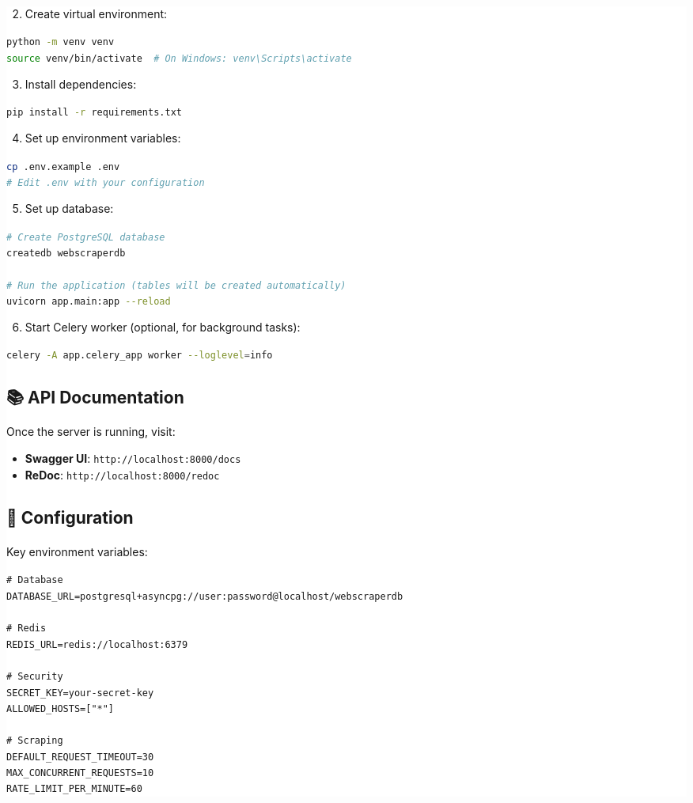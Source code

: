 2. Create virtual environment:
```bash
python -m venv venv
source venv/bin/activate  # On Windows: venv\Scripts\activate
```

3. Install dependencies:
```bash
pip install -r requirements.txt
```

4. Set up environment variables:
```bash
cp .env.example .env
# Edit .env with your configuration
```

5. Set up database:
```bash
# Create PostgreSQL database
createdb webscraperdb

# Run the application (tables will be created automatically)
uvicorn app.main:app --reload
```

6. Start Celery worker (optional, for background tasks):
```bash
celery -A app.celery_app worker --loglevel=info
```

## 📚 API Documentation

Once the server is running, visit:
- **Swagger UI**: `http://localhost:8000/docs`
- **ReDoc**: `http://localhost:8000/redoc`

## 🔧 Configuration

Key environment variables:

```env
# Database
DATABASE_URL=postgresql+asyncpg://user:password@localhost/webscraperdb

# Redis
REDIS_URL=redis://localhost:6379

# Security
SECRET_KEY=your-secret-key
ALLOWED_HOSTS=["*"]

# Scraping
DEFAULT_REQUEST_TIMEOUT=30
MAX_CONCURRENT_REQUESTS=10
RATE_LIMIT_PER_MINUTE=60
```
